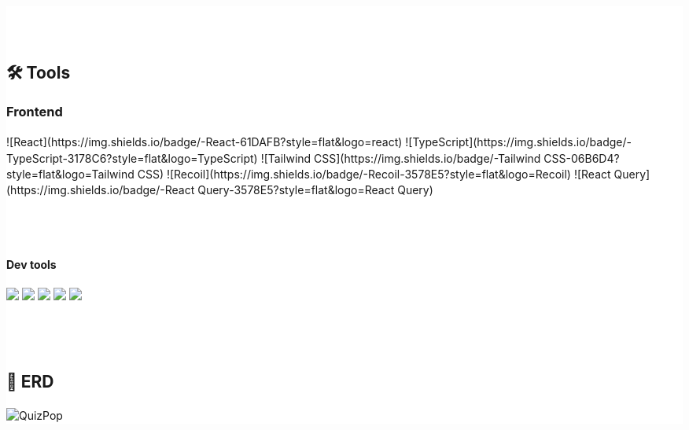 <br>
<br>

## 🛠 Tools

### Frontend

<p>
![React](https://img.shields.io/badge/-React-61DAFB?style=flat&logo=react)
![TypeScript](https://img.shields.io/badge/-TypeScript-3178C6?style=flat&logo=TypeScript)
![Tailwind CSS](https://img.shields.io/badge/-Tailwind CSS-06B6D4?style=flat&logo=Tailwind CSS)
![Recoil](https://img.shields.io/badge/-Recoil-3578E5?style=flat&logo=Recoil)
![React Query](https://img.shields.io/badge/-React Query-3578E5?style=flat&logo=React Query)




</p>

<br>

<br>

#### Dev tools

<p> 
  <img src="https://img.shields.io/badge/Visual Studio Code-007ACC.svg?style=for-the-badge&logo=Visual Studio Code&logoColor=white">
  <img src="https://img.shields.io/badge/git-%23F05033.svg?style=for-the-badge&logo=git&logoColor=white">
  <img src="https://img.shields.io/badge/github-%23121011.svg?style=for-the-badge&logo=github&logoColor=white">
  <img src="https://img.shields.io/badge/figma-F24E1E.svg?style=for-the-badge&logo=figma&logoColor=white"> 
  <img src="https://img.shields.io/badge/notion-%23121011.svg?style=for-the-badge&logo=notion&logoColor=white">

</p>

<br>
<br>


## 🍱 ERD

![QuizPop](https://www.notion.so/image/https%3A%2F%2Fprod-files-secure.s3.us-west-2.amazonaws.com%2F080bd133-dafa-4a76-9d6a-97cfa8527823%2Fa374dcff-0121-4487-8ad1-c376d1b22841%2FUntitled.png?table=block&id=ebabd902-bf6b-4702-8298-c820c0882a67&spaceId=080bd133-dafa-4a76-9d6a-97cfa8527823&width=2000&userId=353f1212-549d-4134-87c5-3735c507862f&cache=v2)
